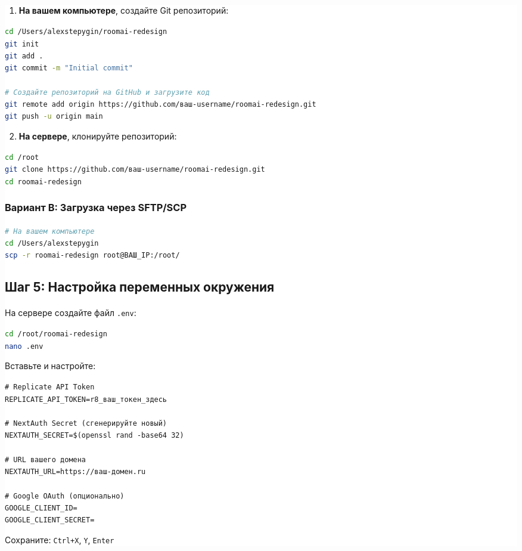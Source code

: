 1. **На вашем компьютере**, создайте Git репозиторий:

```bash
cd /Users/alexstepygin/roomai-redesign
git init
git add .
git commit -m "Initial commit"

# Создайте репозиторий на GitHub и загрузите код
git remote add origin https://github.com/ваш-username/roomai-redesign.git
git push -u origin main
```

2. **На сервере**, клонируйте репозиторий:

```bash
cd /root
git clone https://github.com/ваш-username/roomai-redesign.git
cd roomai-redesign
```

### Вариант B: Загрузка через SFTP/SCP

```bash
# На вашем компьютере
cd /Users/alexstepygin
scp -r roomai-redesign root@ВАШ_IP:/root/
```

## Шаг 5: Настройка переменных окружения

На сервере создайте файл `.env`:

```bash
cd /root/roomai-redesign
nano .env
```

Вставьте и настройте:

```env
# Replicate API Token
REPLICATE_API_TOKEN=r8_ваш_токен_здесь

# NextAuth Secret (сгенерируйте новый)
NEXTAUTH_SECRET=$(openssl rand -base64 32)

# URL вашего домена
NEXTAUTH_URL=https://ваш-домен.ru

# Google OAuth (опционально)
GOOGLE_CLIENT_ID=
GOOGLE_CLIENT_SECRET=
```

Сохраните: `Ctrl+X`, `Y`, `Enter`
